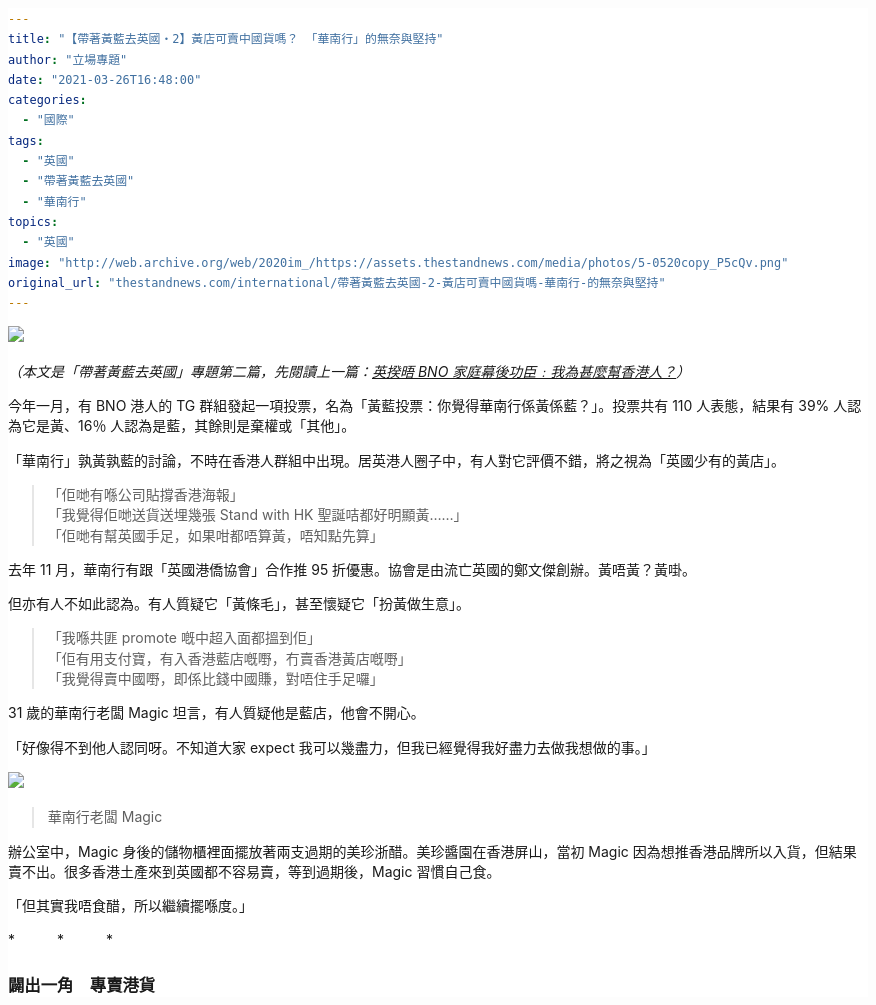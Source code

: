 ```yaml
---
title: "【帶著黃藍去英國・2】黃店可賣中國貨嗎？ 「華南行」的無奈與堅持"
author: "立場專題"
date: "2021-03-26T16:48:00"
categories:
  - "國際"
tags:
  - "英國"
  - "帶著黃藍去英國"
  - "華南行"
topics:
  - "英國"
image: "http://web.archive.org/web/2020im_/https://assets.thestandnews.com/media/photos/5-0520copy_P5cQv.png"
original_url: "thestandnews.com/international/帶著黃藍去英國-2-黃店可賣中國貨嗎-華南行-的無奈與堅持"
---
```

![](http://web.archive.org/web/2020im_/https://assets.thestandnews.com/media/photos/5-0520copy_P5cQv.png)

_（本文是「帶著黃藍去英國」專題第二篇，先閱讀上一篇：[英揆晤 BNO 家庭幕後功臣﹕我為甚麼幫香港人？](../../international/%E5%B8%B6%E8%91%97%E9%BB%83%E8%97%8D%E5%8E%BB%E8%8B%B1%E5%9C%8B-1-%E8%8B%B1%E6%8F%86%E6%99%A4-bno-%E5%AE%B6%E5%BA%AD%E5%B9%95%E5%BE%8C%E5%8A%9F%E8%87%A3-%E6%88%91%E7%82%BA%E7%94%9A%E9%BA%BC%E5%B9%AB%E9%A6%99%E6%B8%AF%E4%BA%BA/)）_

今年一月，有 BNO 港人的 TG 群組發起一項投票，名為「黃藍投票：你覺得華南行係黃係藍？」。投票共有 110 人表態，結果有 39% 人認為它是黃、16％ 人認為是藍，其餘則是棄權或「其他」。

「華南行」孰黃孰藍的討論，不時在香港人群組中出現。居英港人圈子中，有人對它評價不錯，將之視為「英國少有的黃店」。

> 「佢哋有喺公司貼撐香港海報」  
> 「我覺得佢哋送貨送埋幾張 Stand with HK 聖誕咭都好明顯黃……」  
> 「佢哋有幫英國手足，如果咁都唔算黃，唔知點先算」

去年 11 月，華南行有跟「英國港僑協會」合作推 95 折優惠。協會是由流亡英國的鄭文傑創辦。黃唔黃？黃啩。

但亦有人不如此認為。有人質疑它「黃條毛」，甚至懷疑它「扮黃做生意」。

> 「我喺共匪 promote 嘅中超入面都搵到佢」  
> 「佢有用支付寶，有入香港藍店嘅嘢，冇賣香港黃店嘅嘢」  
> 「我覺得賣中國嘢，即係比錢中國賺，對唔住手足囉」

31 歲的華南行老闆 Magic 坦言，有人質疑他是藍店，他會不開心。

「好像得不到他人認同呀。不知道大家 expect 我可以幾盡力，但我已經覺得我好盡力去做我想做的事。」

![](http://web.archive.org/web/2020im_/https://assets.thestandnews.com/media/photos/154645658_10157493486161933_7024559673206385405_o_Ky4PI.jpg)
> 華南行老闆 Magic

辦公室中，Magic 身後的儲物櫃裡面擺放著兩支過期的美珍浙醋。美珍醬園在香港屏山，當初 Magic 因為想推香港品牌所以入貨，但結果賣不出。很多香港土產來到英國都不容易賣，等到過期後，Magic 習慣自己食。

「但其實我唔食醋，所以繼續擺喺度。」

\*　　　\*　　　\*

### **闢出一角　專賣港貨**
